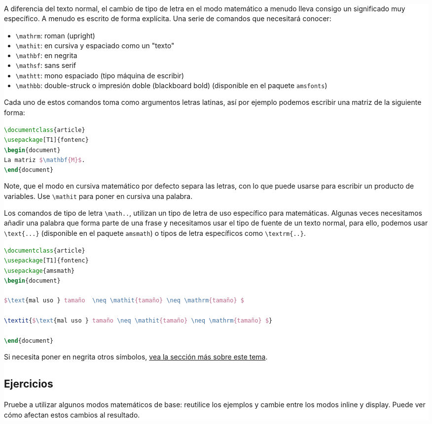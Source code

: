 A diferencia del texto normal, el cambio de tipo de letra en el modo matemático a menudo lleva consigo un significado 
muy específico. A menudo es escrito de forma explícita. Una serie de comandos que necesitará
conocer:

- `\mathrm`: roman (upright)
- `\mathit`: en cursiva y espaciado como un "texto"
- `\mathbf`: en negrita
- `\mathsf`: sans serif
- `\mathtt`: mono espaciado (tipo máquina de escribir)
- `\mathbb`: double-struck o impresión doble (blackboard bold) (disponible en el paquete `amsfonts`)

Cada uno de estos comandos toma como argumentos letras latinas, así por ejemplo podemos
escribir una matriz de la siguiente forma:

```latex
\documentclass{article}
\usepackage[T1]{fontenc}
\begin{document}
La matriz $\mathbf{M}$.
\end{document}
```

Note, que el modo en cursiva matemático por defecto separa las letras, con lo que
puede usarse para escribir un producto de variables. Use `\mathit` para poner en cursiva una palabra.

Los comandos de tipo de letra `\math..`, utilizan un tipo de letra de uso específico
para matemáticas. Algunas veces necesitamos añadir una palabra que forma parte
de una frase y necesitamos usar el tipo de fuente de un texto normal, para ello,
podemos usar `\text{...}` (disponible en el paquete `amsmath`) o tipos de letra
específicos como `\textrm{..}`.

```latex
\documentclass{article}
\usepackage[T1]{fontenc}
\usepackage{amsmath}
\begin{document}

$\text{mal uso } tamaño  \neq \mathit{tamaño} \neq \mathrm{tamaño} $

\textit{$\text{mal uso } tamaño \neq \mathit{tamaño} \neq \mathrm{tamaño} $}

\end{document}
```

Si necesita poner en negrita otros símbolos, 
[vea la sección más sobre este tema](more-10).

## Ejercicios

Pruebe a utilizar algunos modos matemáticos de base: reutilice los ejemplos y cambie
entre los modos inline y display. Puede ver cómo afectan estos cambios al resultado.

